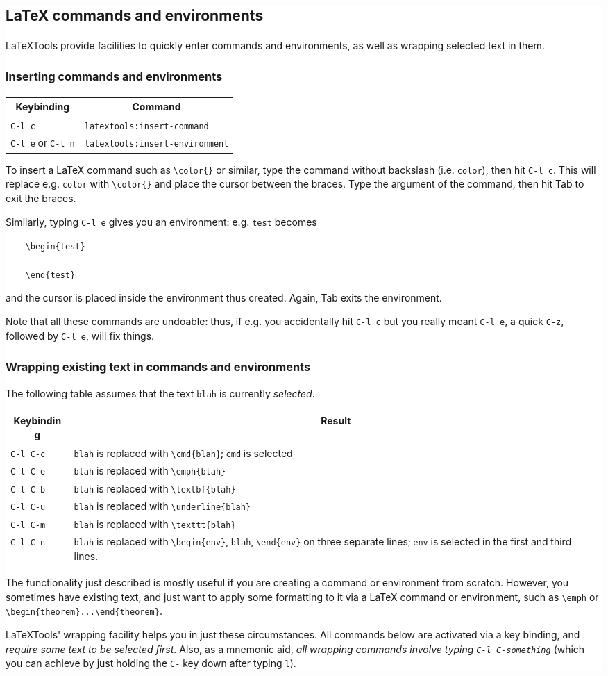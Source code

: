 ## LaTeX commands and environments

LaTeXTools provide facilities to quickly enter commands and environments, as well as wrapping selected text in them.

### Inserting commands and environments


| Keybinding | Command |
|---|----|
|`C-l c`| `latextools:insert-command`|
|`C-l e` or `C-l n`| `latextools:insert-environment`|

To insert a LaTeX command such as `\color{}` or similar, type the command without backslash (i.e. `color`), then hit `C-l c`. This will replace e.g. `color` with `\color{}` and place the cursor between the braces. Type the argument of the command, then hit Tab to exit the braces.

Similarly, typing `C-l e` gives you an environment: e.g. `test` becomes
```
	\begin{test}

	\end{test}
```
and the cursor is placed inside the environment thus created. Again, Tab exits the environment.

Note that all these commands are undoable: thus, if e.g. you accidentally hit `C-l c` but you really meant `C-l e`, a quick `C-z`, followed by `C-l e`, will fix things.


### Wrapping existing text in commands and environments

The following table assumes that the text `blah` is currently *selected*.

| Keybinding | Result |
|---|----|
| `C-l C-c` | `blah` is replaced with `\cmd{blah}`; `cmd` is selected |
| `C-l C-e` | `blah` is replaced with `\emph{blah}`|
| `C-l C-b` | `blah` is replaced with `\textbf{blah}`|
| `C-l C-u` | `blah` is replaced with `\underline{blah}`|
| `C-l C-m` | `blah` is replaced with `\texttt{blah}`|
| `C-l C-n` | `blah` is replaced with `\begin{env}`, `blah`, `\end{env}` on three separate lines; `env` is selected in the first and third lines.|

The functionality just described is mostly useful if you are creating a command or environment from scratch. However, you sometimes have existing text, and just want to apply some formatting to it via a LaTeX command or environment, such as `\emph` or `\begin{theorem}...\end{theorem}`.

LaTeXTools' wrapping facility helps you in just these circumstances. All commands below are activated via a key binding, and *require some text to be selected first*. Also, as a mnemonic aid, *all wrapping commands involve typing `C-l C-something`* (which you can achieve by just holding the `C-` key down after typing `l`).
